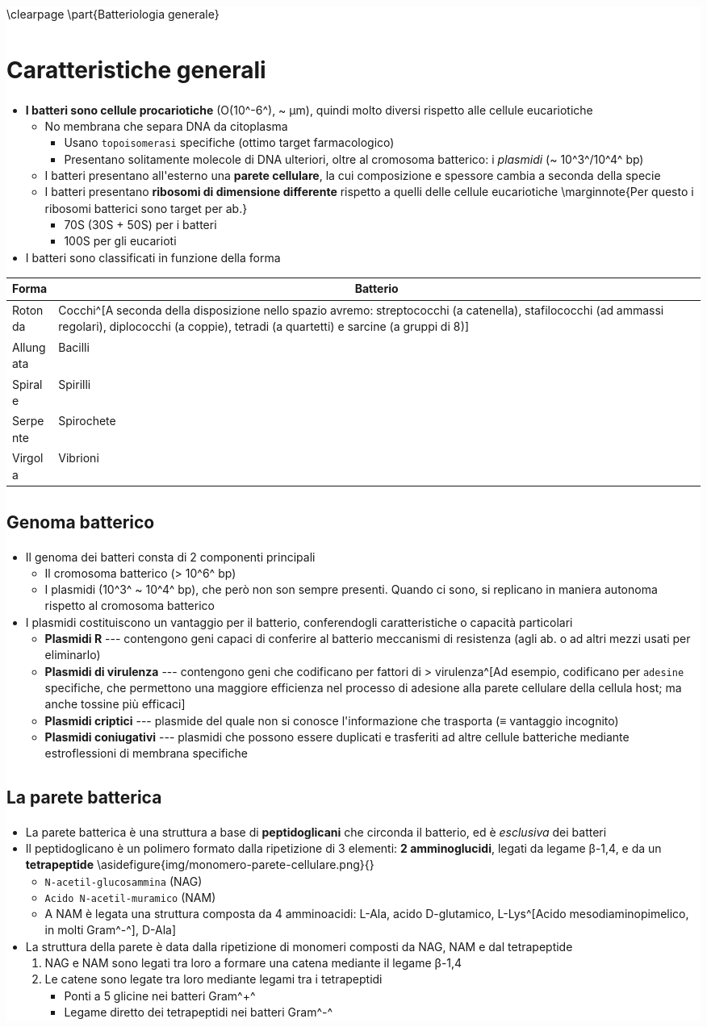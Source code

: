 \clearpage
\part{Batteriologia generale}

# Caratteristiche generali
- __I batteri sono cellule procariotiche__ (O(10^-6^), ~ μm), quindi molto diversi rispetto alle cellule eucariotiche
    - No membrana che separa DNA da citoplasma
        - Usano `topoisomerasi` specifiche (ottimo target farmacologico)
        - Presentano solitamente molecole di DNA ulteriori, oltre al cromosoma batterico: i _plasmidi_ (~ 10^3^/10^4^ bp)
    - I batteri presentano all'esterno una __parete cellulare__, la cui composizione e spessore cambia a seconda della specie
    - I batteri presentano __ribosomi di dimensione differente__ rispetto a quelli delle cellule eucariotiche \marginnote{Per questo i ribosomi batterici sono target per ab.}
        - 70S (30S + 50S) per i batteri
        - 100S per gli eucarioti
- I batteri sono classificati in funzione della forma

|Forma|Batterio|
|---|---|
|Rotonda|Cocchi^[A seconda della disposizione nello spazio avremo: streptococchi (a catenella), stafilococchi (ad ammassi regolari), diplococchi (a coppie), tetradi (a quartetti) e sarcine (a gruppi di 8)]|
|Allungata|Bacilli|
|Spirale|Spirilli|
|Serpente|Spirochete|
|Virgola|Vibrioni|

## Genoma batterico
- Il genoma dei batteri consta di 2 componenti principali
    - Il cromosoma batterico (> 10^6^ bp)
    - I plasmidi (10^3^ ~ 10^4^ bp), che però non son sempre presenti. Quando ci sono, si replicano in maniera autonoma rispetto al cromosoma batterico
- I plasmidi costituiscono un vantaggio per il batterio, conferendogli caratteristiche o capacità particolari
    - __Plasmidi R__ --- contengono geni capaci di conferire al batterio meccanismi di resistenza (agli ab. o ad altri mezzi usati per eliminarlo)
    - __Plasmidi di virulenza__ --- contengono geni che codificano per fattori di > virulenza^[Ad esempio, codificano per `adesine` specifiche, che permettono una maggiore efficienza nel processo di adesione alla parete cellulare della cellula host; ma anche tossine più efficaci]
    - __Plasmidi criptici__ --- plasmide del quale non si conosce l'informazione che trasporta (≡ vantaggio incognito)
    - __Plasmidi coniugativi__ --- plasmidi che possono essere duplicati e trasferiti ad altre cellule batteriche mediante estroflessioni di membrana specifiche

## La parete batterica
- La parete batterica è una struttura a base di __peptidoglicani__ che circonda il batterio, ed è _esclusiva_ dei batteri
- Il peptidoglicano è un polimero formato dalla ripetizione di 3 elementi: __2 amminoglucidi__, legati da legame β-1,4, e da un __tetrapeptide__ \asidefigure{img/monomero-parete-cellulare.png}{}
    - `N-acetil-glucosammina` (NAG)
    - `Acido N-acetil-muramico` (NAM)
    - A NAM è legata una struttura composta da 4 amminoacidi: L-Ala, acido D-glutamico, L-Lys^[Acido mesodiaminopimelico, in molti Gram^-^], D-Ala]
- La struttura della parete è data dalla ripetizione di monomeri composti da NAG, NAM e dal tetrapeptide
    1. NAG e NAM sono legati tra loro a formare una catena mediante il legame β-1,4
    2. Le catene sono legate tra loro mediante legami tra i tetrapeptidi
        - Ponti a 5 glicine nei batteri Gram^+^
        - Legame diretto dei tetrapeptidi nei batteri Gram^-^

